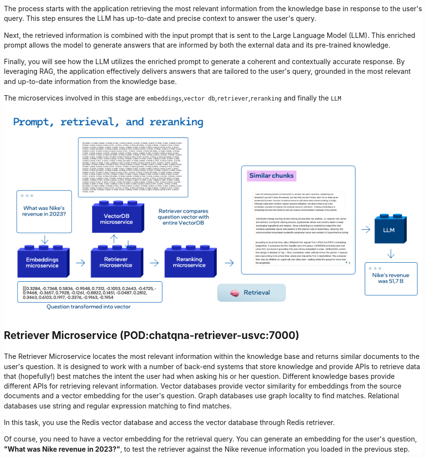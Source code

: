 The process starts with the application retrieving the most relevant information from the knowledge base in response to the user's query. This step ensures the LLM has up-to-date and precise context to answer the user's query.

Next, the retrieved information is combined with the input prompt that is sent to the Large Language Model (LLM). This enriched prompt allows the model to generate answers that are informed by both the external data and its pre-trained knowledge.

Finally, you will see how the LLM utilizes the enriched prompt to generate a coherent and contextually accurate response. By leveraging RAG, the application effectively delivers answers that are tailored to the user's query, grounded in the most relevant and up-to-date information from the knowledge base.

The microservices involved in this stage are `embeddings`,`vector db`,`retriever`,`reranking` and finally the `LLM`

![Prompting](/static/images/prompting_2.png)

## Retriever Microservice (POD:chatqna-retriever-usvc:7000)

The Retriever Microservice locates the most relevant information within the knowledge base and returns similar documents to the user's question. It is designed to work with a number of back-end systems that store knowledge and provide APIs to retrieve data that (hopefully!) best matches the intent the user had when asking his or her question. Different knowledge bases provide different APIs for retrieving relevant information. Vector databases provide vector similarity for embeddings from the source documents and a vector embedding for the user's question. Graph databases use graph locality to find matches. Relational databases use string and regular expression matching to find matches.

In this task, you use the Redis vector database and access the vector database through Redis retriever.

Of course, you need to have a vector embedding for the retrieval query. You can generate an embedding for the user's question, **"What was Nike revenue in 2023?"**, to test the retriever against the Nike revenue information you loaded in the previous step. 
